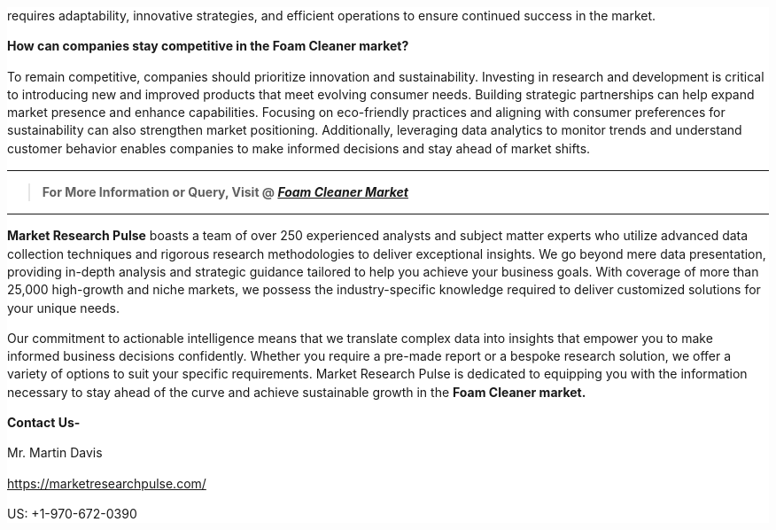 requires adaptability, innovative strategies, and efficient operations to ensure continued success in the market.</p><p><strong>How can companies stay competitive in the Foam Cleaner market?</strong></p><p>To remain competitive, companies should prioritize innovation and sustainability. Investing in research and development is critical to introducing new and improved products that meet evolving consumer needs. Building strategic partnerships can help expand market presence and enhance capabilities. Focusing on eco-friendly practices and aligning with consumer preferences for sustainability can also strengthen market positioning. Additionally, leveraging data analytics to monitor trends and understand customer behavior enables companies to make informed decisions and stay ahead of market shifts.</p><hr /><blockquote><p><strong>For More Information or Query, Visit @&nbsp;<em><a href="https://marketresearchpulse.com/report/94319/foam-cleaner-market?utm_source=Linkedin&utm_medium=019">Foam Cleaner Market</a></em></strong></p></blockquote><hr /><p><strong>Market Research Pulse</strong> boasts a team of over 250 experienced analysts and subject matter experts who utilize advanced data collection techniques and rigorous research methodologies to deliver exceptional insights. We go beyond mere data presentation, providing in-depth analysis and strategic guidance tailored to help you achieve your business goals. With coverage of more than 25,000 high-growth and niche markets, we possess the industry-specific knowledge required to deliver customized solutions for your unique needs.</p><p>Our commitment to actionable intelligence means that we translate complex data into insights that empower you to make informed business decisions confidently. Whether you require a pre-made report or a bespoke research solution, we offer a variety of options to suit your specific requirements. Market Research Pulse is dedicated to equipping you with the information necessary to stay ahead of the curve and achieve sustainable growth in the <strong>Foam Cleaner market.</strong></p><p><strong>Contact Us-</strong></p><p>Mr. Martin Davis</p><p>https://marketresearchpulse.com/</p><p>US: +1-970-672-0390</p>
